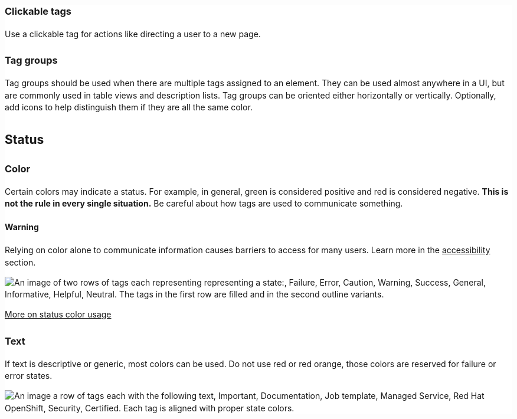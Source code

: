 ### Clickable tags

Use a clickable tag for actions like directing a user to a new page.

### Tag groups

Tag groups should be used when there are multiple tags assigned to an element. 
They can be used almost anywhere in a UI, but are commonly used in table views 
and description lists. Tag groups can be oriented either horizontally or 
vertically. Optionally, add icons to help distinguish them if they are all the 
same color.

## Status

### Color

Certain colors may indicate a status. For example, in general, green is 
considered positive and red is considered negative. **This is not the rule in 
every single situation.** Be careful about how tags are used to communicate 
something.

<rh-alert state="warning">
  <h4 slot="header">Warning</h4>

  Relying on color alone to communicate information causes barriers to access for 
  many users. Learn more in the [accessibility](/accessibility) section.

</rh-alert>

<uxdot-example width-adjustment="652px">
  <img src="../tag-guidelines-status-color.svg"
        alt="An image of two rows of tags each representing representing a state:, Failure, Error, Caution, Warning, Success, General, Informative, Helpful, Neutral.  The tags in the first row are filled and in the second outline variants."
        width="652"
        height="90">
</uxdot-example>

<rh-cta><a href="/foundations/color/usage/#status">More on status color usage</a></rh-cta>

### Text 

If text is descriptive or generic, most colors can be used. Do not use red or 
red orange, those colors are reserved for failure or error states.

<uxdot-example width-adjustment="738px">
  <img src="../tag-guidelines-status-text-1.svg"
        alt="An image a row of tags each with the following text, Important, Documentation, Job template, Managed Service, Red Hat OpenShift, Security, Certified.  Each tag is aligned with proper state colors."
        width="738"
        height="29">
</uxdot-example>
